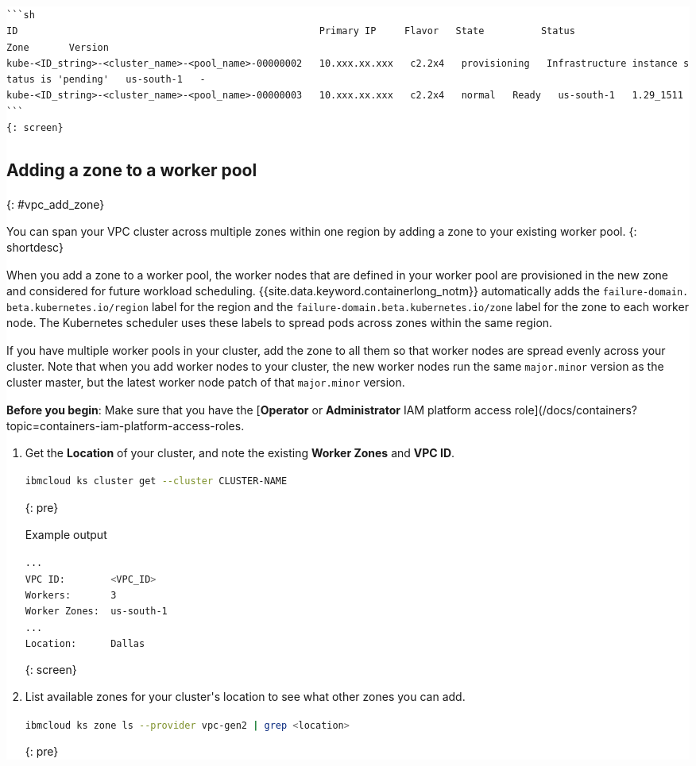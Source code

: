     ```sh
    ID                                                     Primary IP     Flavor   State          Status                                        Zone       Version   
    kube-<ID_string>-<cluster_name>-<pool_name>-00000002   10.xxx.xx.xxx   c2.2x4   provisioning   Infrastructure instance status is 'pending'   us-south-1   -   
    kube-<ID_string>-<cluster_name>-<pool_name>-00000003   10.xxx.xx.xxx   c2.2x4   normal   Ready   us-south-1   1.29_1511   
    ```
    {: screen}


## Adding a zone to a worker pool
{: #vpc_add_zone}

You can span your VPC cluster across multiple zones within one region by adding a zone to your existing worker pool.
{: shortdesc}

When you add a zone to a worker pool, the worker nodes that are defined in your worker pool are provisioned in the new zone and considered for future workload scheduling. {{site.data.keyword.containerlong_notm}} automatically adds the `failure-domain.beta.kubernetes.io/region` label for the region and the `failure-domain.beta.kubernetes.io/zone` label for the zone to each worker node. The Kubernetes scheduler uses these labels to spread pods across zones within the same region.

If you have multiple worker pools in your cluster, add the zone to all them so that worker nodes are spread evenly across your cluster. Note that when you add worker nodes to your cluster, the new worker nodes run the same `major.minor` version as the cluster master, but the latest worker node patch of that `major.minor` version.

**Before you begin**: Make sure that you have the [**Operator** or **Administrator** IAM platform access role](/docs/containers?topic=containers-iam-platform-access-roles.

1. Get the **Location** of your cluster, and note the existing **Worker Zones** and **VPC ID**.
    ```sh
    ibmcloud ks cluster get --cluster CLUSTER-NAME
    ```
    {: pre}

    Example output

    ```sh
    ...
    VPC ID:        <VPC_ID>
    Workers:       3
    Worker Zones:  us-south-1
    ...
    Location:      Dallas   
    ```
    {: screen}

1. List available zones for your cluster's location to see what other zones you can add.
    ```sh
    ibmcloud ks zone ls --provider vpc-gen2 | grep <location>
    ```
    {: pre}
